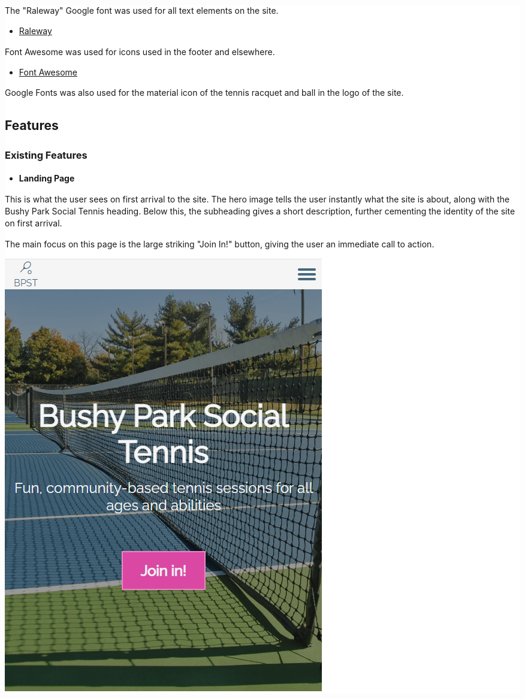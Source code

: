 The "Raleway" Google font was used for all text elements on the site.

- [Raleway](https://fonts.google.com/specimen/Raleway) 

Font Awesome was used for icons used in the footer and elsewhere.
- [Font Awesome](https://fontawesome.com)

Google Fonts was also used for the material icon of the tennis racquet and ball in the logo of the site.


## Features



### Existing Features

- **Landing Page**

This is what the user sees on first arrival to the site. The hero image tells the user instantly what the site is about, along with the Bushy Park Social Tennis heading. Below this, the subheading gives a short description, further cementing the identity of the site on first arrival.

The main focus on this page is the large striking "Join In!" button, giving the user an immediate call to action.

![screenshot](documentation/feature01.png)
